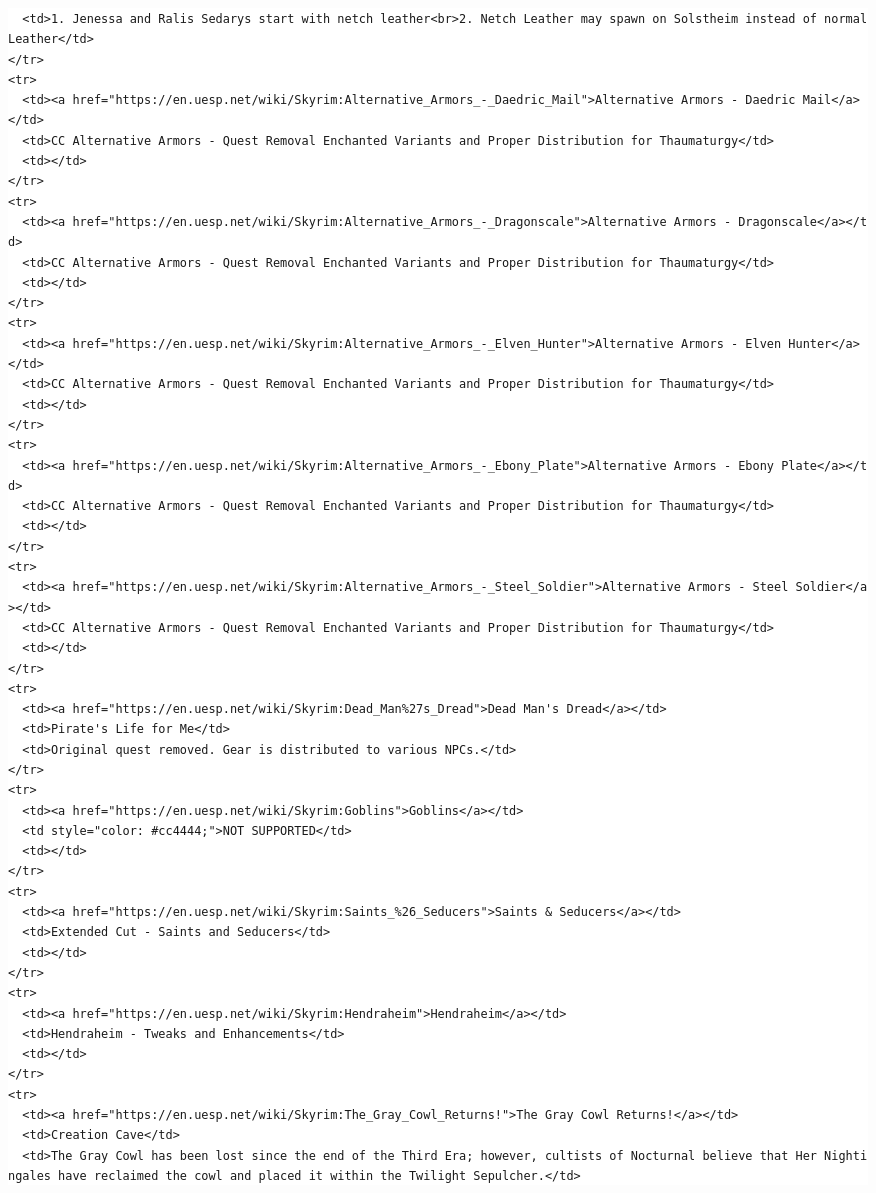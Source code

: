       <td>1. Jenessa and Ralis Sedarys start with netch leather<br>2. Netch Leather may spawn on Solstheim instead of normal Leather</td>
    </tr>
    <tr>
      <td><a href="https://en.uesp.net/wiki/Skyrim:Alternative_Armors_-_Daedric_Mail">Alternative Armors - Daedric Mail</a></td>
      <td>CC Alternative Armors - Quest Removal Enchanted Variants and Proper Distribution for Thaumaturgy</td>
      <td></td>
    </tr>
    <tr>
      <td><a href="https://en.uesp.net/wiki/Skyrim:Alternative_Armors_-_Dragonscale">Alternative Armors - Dragonscale</a></td>
      <td>CC Alternative Armors - Quest Removal Enchanted Variants and Proper Distribution for Thaumaturgy</td>
      <td></td>
    </tr>
    <tr>
      <td><a href="https://en.uesp.net/wiki/Skyrim:Alternative_Armors_-_Elven_Hunter">Alternative Armors - Elven Hunter</a></td>
      <td>CC Alternative Armors - Quest Removal Enchanted Variants and Proper Distribution for Thaumaturgy</td>
      <td></td>
    </tr>
    <tr>
      <td><a href="https://en.uesp.net/wiki/Skyrim:Alternative_Armors_-_Ebony_Plate">Alternative Armors - Ebony Plate</a></td>
      <td>CC Alternative Armors - Quest Removal Enchanted Variants and Proper Distribution for Thaumaturgy</td>
      <td></td>
    </tr>
    <tr>
      <td><a href="https://en.uesp.net/wiki/Skyrim:Alternative_Armors_-_Steel_Soldier">Alternative Armors - Steel Soldier</a></td>
      <td>CC Alternative Armors - Quest Removal Enchanted Variants and Proper Distribution for Thaumaturgy</td>
      <td></td>
    </tr>
    <tr>
      <td><a href="https://en.uesp.net/wiki/Skyrim:Dead_Man%27s_Dread">Dead Man's Dread</a></td>
      <td>Pirate's Life for Me</td>
      <td>Original quest removed. Gear is distributed to various NPCs.</td>
    </tr>
    <tr>
      <td><a href="https://en.uesp.net/wiki/Skyrim:Goblins">Goblins</a></td>
      <td style="color: #cc4444;">NOT SUPPORTED</td>
      <td></td>
    </tr>
    <tr>
      <td><a href="https://en.uesp.net/wiki/Skyrim:Saints_%26_Seducers">Saints & Seducers</a></td>
      <td>Extended Cut - Saints and Seducers</td>
      <td></td>
    </tr>
    <tr>
      <td><a href="https://en.uesp.net/wiki/Skyrim:Hendraheim">Hendraheim</a></td>
      <td>Hendraheim - Tweaks and Enhancements</td>
      <td></td>
    </tr>
    <tr>
      <td><a href="https://en.uesp.net/wiki/Skyrim:The_Gray_Cowl_Returns!">The Gray Cowl Returns!</a></td>
      <td>Creation Cave</td>
      <td>The Gray Cowl has been lost since the end of the Third Era; however, cultists of Nocturnal believe that Her Nightingales have reclaimed the cowl and placed it within the Twilight Sepulcher.</td>